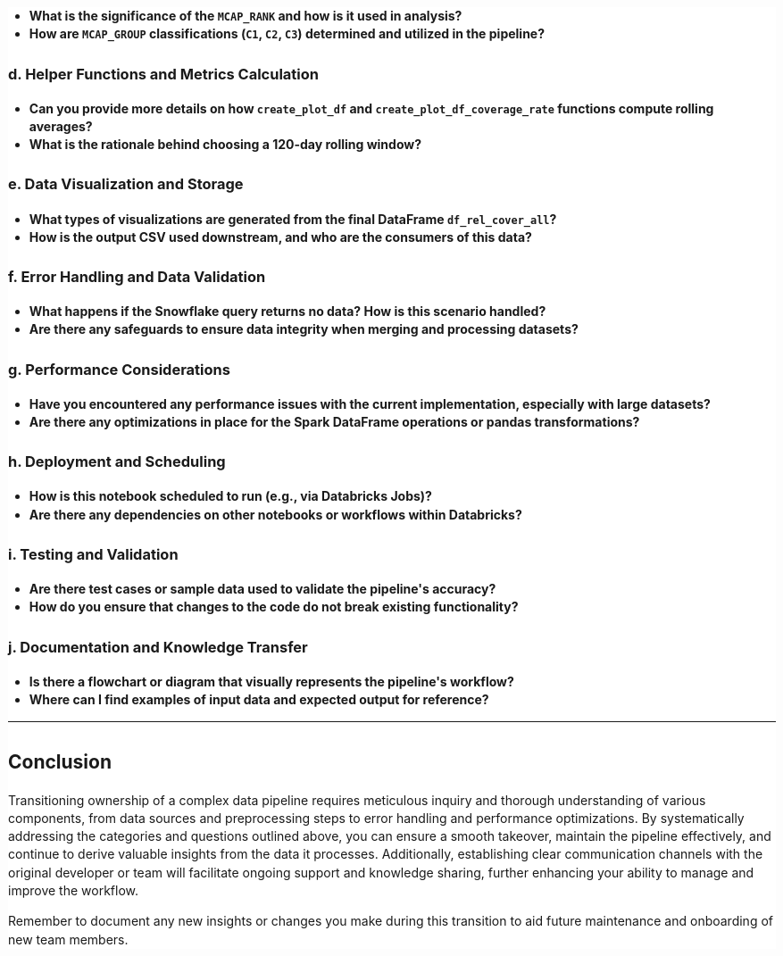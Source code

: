 *   **What is the significance of the `MCAP_RANK` and how is it used in analysis?**
*   **How are `MCAP_GROUP` classifications (`C1`, `C2`, `C3`) determined and utilized in the pipeline?**

### **d. Helper Functions and Metrics Calculation**

*   **Can you provide more details on how `create_plot_df` and `create_plot_df_coverage_rate` functions compute rolling averages?**
*   **What is the rationale behind choosing a 120-day rolling window?**

### **e. Data Visualization and Storage**

*   **What types of visualizations are generated from the final DataFrame `df_rel_cover_all`?**
*   **How is the output CSV used downstream, and who are the consumers of this data?**

### **f. Error Handling and Data Validation**

*   **What happens if the Snowflake query returns no data? How is this scenario handled?**
*   **Are there any safeguards to ensure data integrity when merging and processing datasets?**

### **g. Performance Considerations**

*   **Have you encountered any performance issues with the current implementation, especially with large datasets?**
*   **Are there any optimizations in place for the Spark DataFrame operations or pandas transformations?**

### **h. Deployment and Scheduling**

*   **How is this notebook scheduled to run (e.g., via Databricks Jobs)?**
*   **Are there any dependencies on other notebooks or workflows within Databricks?**

### **i. Testing and Validation**

*   **Are there test cases or sample data used to validate the pipeline's accuracy?**
*   **How do you ensure that changes to the code do not break existing functionality?**

### **j. Documentation and Knowledge Transfer**

*   **Is there a flowchart or diagram that visually represents the pipeline's workflow?**
*   **Where can I find examples of input data and expected output for reference?**

* * *

**Conclusion**
--------------

Transitioning ownership of a complex data pipeline requires meticulous inquiry and thorough understanding of various components, from data sources and preprocessing steps to error handling and performance optimizations. By systematically addressing the categories and questions outlined above, you can ensure a smooth takeover, maintain the pipeline effectively, and continue to derive valuable insights from the data it processes. Additionally, establishing clear communication channels with the original developer or team will facilitate ongoing support and knowledge sharing, further enhancing your ability to manage and improve the workflow.

Remember to document any new insights or changes you make during this transition to aid future maintenance and onboarding of new team members.